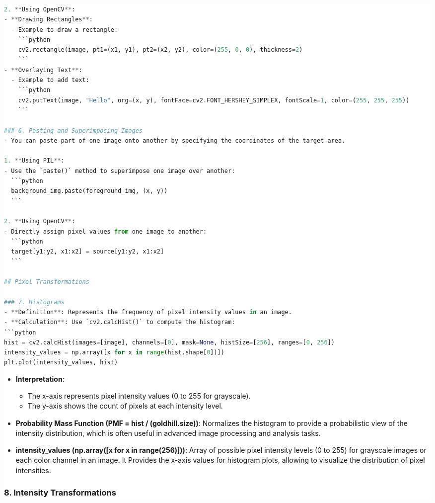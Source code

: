    ```python
2. **Using OpenCV**:
   - **Drawing Rectangles**:
     - Example to draw a rectangle:
       ```python
       cv2.rectangle(image, pt1=(x1, y1), pt2=(x2, y2), color=(255, 0, 0), thickness=2)
       ```
   - **Overlaying Text**:
     - Example to add text:
       ```python
       cv2.putText(image, "Hello", org=(x, y), fontFace=cv2.FONT_HERSHEY_SIMPLEX, fontScale=1, color=(255, 255, 255))
       ```

### 6. Pasting and Superimposing Images
- You can paste part of one image onto another by specifying the coordinates of the target area.

1. **Using PIL**:
   - Use the `paste()` method to superimpose one image over another:
     ```python
     background_img.paste(foreground_img, (x, y))
     ```

2. **Using OpenCV**:
   - Directly assign pixel values from one image to another:
     ```python
     target[y1:y2, x1:x2] = source[y1:y2, x1:x2]
     ```

## Pixel Transformations

### 7. Histograms
- **Definition**: Represents the frequency of pixel intensity values in an image.
- **Calculation**: Use `cv2.calcHist()` to compute the histogram: 
  ```python
  hist = cv2.calcHist(images=[image], channels=[0], mask=None, histSize=[256], ranges=[0, 256])
  intensity_values = np.array([x for x in range(hist.shape[0])])
  plt.plot(intensity_values, hist)
  ```
- **Interpretation**:
  - The x-axis represents pixel intensity values (0 to 255 for grayscale).
  - The y-axis shows the count of pixels at each intensity level.
  
- **Probability Mass Function (PMF = hist / (goldhill.size))**: Normalizes the histogram to provide a probabilistic view of the intensity distribution, which is often useful in advanced image processing and analysis tasks.

- **intensity_values (np.array([x for x in range(256)]))**: Array of possible pixel intensity levels (0 to 255) for grayscale images or each color channel in an image.
It Provides the x-axis values for histogram plots, allowing to visualize the distribution of pixel intensities.
 
### 8. Intensity Transformations
